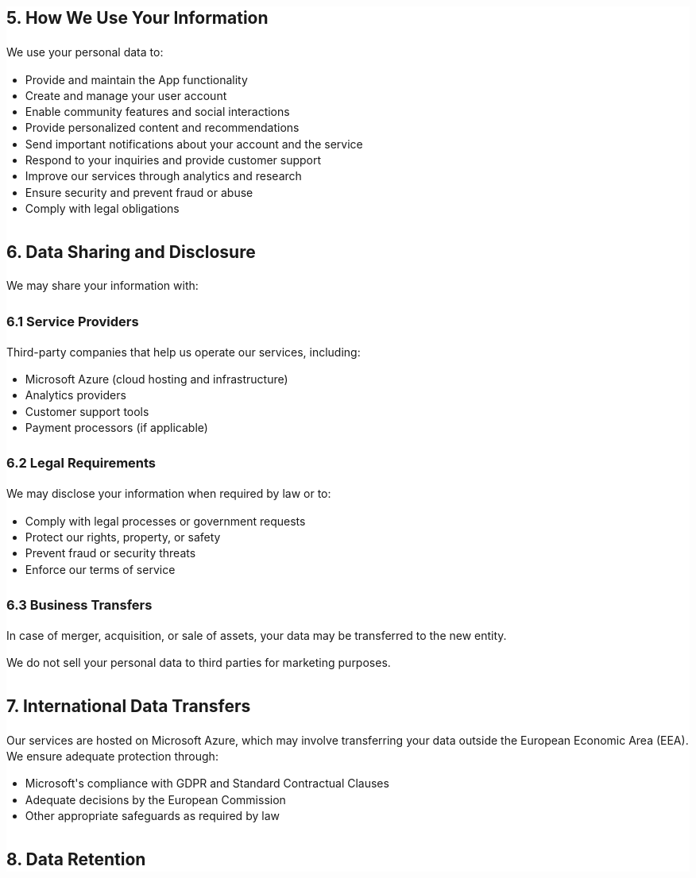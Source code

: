 ## 5. How We Use Your Information

We use your personal data to:

- Provide and maintain the App functionality
- Create and manage your user account
- Enable community features and social interactions
- Provide personalized content and recommendations
- Send important notifications about your account and the service
- Respond to your inquiries and provide customer support
- Improve our services through analytics and research
- Ensure security and prevent fraud or abuse
- Comply with legal obligations

## 6. Data Sharing and Disclosure

We may share your information with:

### 6.1 Service Providers

Third-party companies that help us operate our services, including:

- Microsoft Azure (cloud hosting and infrastructure)
- Analytics providers
- Customer support tools
- Payment processors (if applicable)

### 6.2 Legal Requirements

We may disclose your information when required by law or to:

- Comply with legal processes or government requests
- Protect our rights, property, or safety
- Prevent fraud or security threats
- Enforce our terms of service

### 6.3 Business Transfers

In case of merger, acquisition, or sale of assets, your data may be transferred to the new entity.

We do not sell your personal data to third parties for marketing purposes.

## 7. International Data Transfers

Our services are hosted on Microsoft Azure, which may involve transferring your data outside the European Economic Area (EEA). We ensure adequate protection through:

- Microsoft's compliance with GDPR and Standard Contractual Clauses
- Adequate decisions by the European Commission
- Other appropriate safeguards as required by law

## 8. Data Retention
